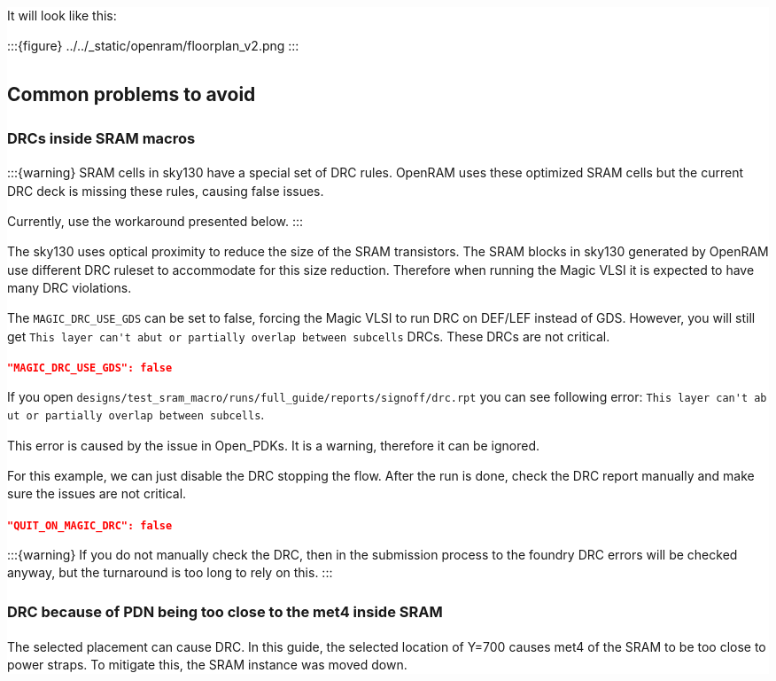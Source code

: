 It will look like this:

:::{figure} ../../_static/openram/floorplan_v2.png
:::

## Common problems to avoid

### DRCs inside SRAM macros

:::{warning}
SRAM cells in sky130 have a special set of DRC rules.
OpenRAM uses these optimized SRAM cells but the current DRC deck is missing these rules, causing false issues.

Currently, use the workaround presented below.
:::

The sky130 uses optical proximity to reduce the size of the SRAM transistors.
The SRAM blocks in sky130 generated by OpenRAM use different DRC ruleset to accommodate for this size reduction.
Therefore when running the Magic VLSI it is expected to have many DRC violations.

The `MAGIC_DRC_USE_GDS` can be set to false, forcing the Magic VLSI to run DRC on DEF/LEF instead of GDS.
However, you will still get `This layer can't abut or partially overlap between subcells` DRCs.
These DRCs are not critical.

```json
"MAGIC_DRC_USE_GDS": false
```

If you open `designs/test_sram_macro/runs/full_guide/reports/signoff/drc.rpt`
you can see following error: `This layer can't abut or partially overlap between subcells`.

This error is caused by the issue in Open_PDKs. It is a warning, therefore it can be ignored.

For this example, we can just disable the DRC stopping the flow.
After the run is done, check the DRC report manually and make sure the issues are not critical.

```json
"QUIT_ON_MAGIC_DRC": false
```

:::{warning}
If you do not manually check the DRC,
then in the submission process to the foundry DRC errors will be checked anyway,
but the turnaround is too long to rely on this.
:::

### DRC because of PDN being too close to the met4 inside SRAM

The selected placement can cause DRC.
In this guide, the selected location of Y=700 causes met4 of the SRAM to be too close to power straps.
To mitigate this, the SRAM instance was moved down.
